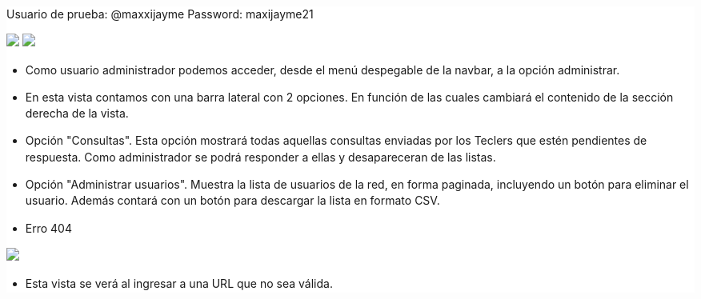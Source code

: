 Usuario de prueba: @maxxijayme Password: maxijayme21


<img src="https://res.cloudinary.com/deirkmhyd/image/upload/v1686596319/teclapedia/admin_ozbmnt.jpg" width="400"/>
<img src="https://res.cloudinary.com/deirkmhyd/image/upload/v1686596319/teclapedia/admin2_apkjna.jpg" width="400"/>

- Como usuario administrador podemos acceder, desde el menú despegable de la navbar, a la opción administrar.
- En esta vista contamos con una barra lateral con 2 opciones. En función de las cuales cambiará el contenido de la sección derecha de la vista.
- Opción "Consultas". Esta opción mostrará todas aquellas consultas enviadas por los Teclers que estén pendientes de respuesta. Como administrador se podrá responder a ellas y desapareceran de las listas.
- Opción "Administrar usuarios". Muestra la lista de usuarios de la red, en forma paginada, incluyendo un botón para eliminar el usuario. Además contará con un botón para descargar la lista en formato CSV.

- Erro 404

<img src="https://res.cloudinary.com/deirkmhyd/image/upload/v1686593502/teclapedia/404_htbiod.jpg" width="400"/>

- Esta vista se verá al ingresar a una URL que no sea válida.

